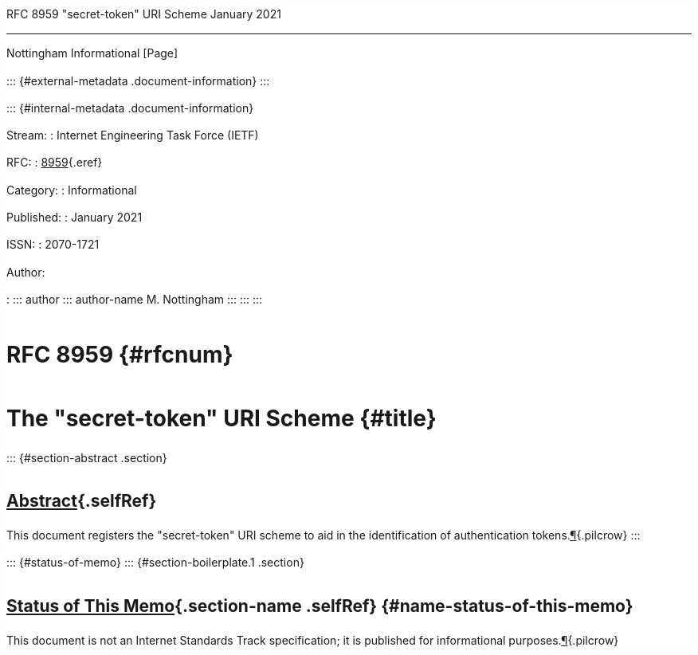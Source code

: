   RFC 8959     \"secret-token\" URI Scheme   January 2021
  ------------ ----------------------------- --------------
  Nottingham   Informational                 \[Page\]

::: {#external-metadata .document-information}
:::

::: {#internal-metadata .document-information}

Stream:
:   Internet Engineering Task Force (IETF)

RFC:
:   [8959](https://www.rfc-editor.org/rfc/rfc8959){.eref}

Category:
:   Informational

Published:
:   January 2021

ISSN:
:   2070-1721

Author:

:   ::: author
    ::: author-name
    M. Nottingham
    :::
    :::
:::

# RFC 8959 {#rfcnum}

# The \"secret-token\" URI Scheme {#title}

::: {#section-abstract .section}
## [Abstract](#abstract){.selfRef}

This document registers the \"secret-token\" URI scheme to aid in the
identification of authentication
tokens.[¶](#section-abstract-1){.pilcrow}
:::

::: {#status-of-memo}
::: {#section-boilerplate.1 .section}
## [Status of This Memo](#name-status-of-this-memo){.section-name .selfRef} {#name-status-of-this-memo}

This document is not an Internet Standards Track specification; it is
published for informational
purposes.[¶](#section-boilerplate.1-1){.pilcrow}
